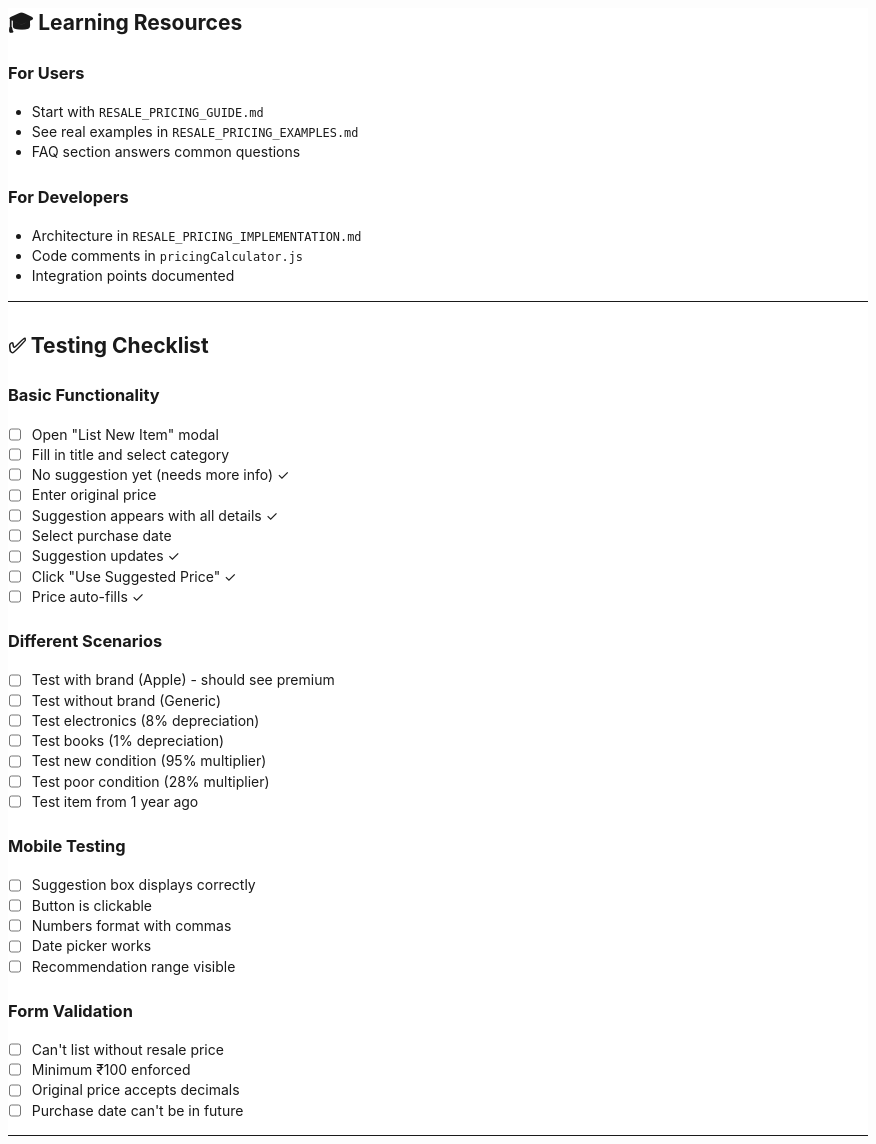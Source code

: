
## 🎓 Learning Resources

### For Users
- Start with `RESALE_PRICING_GUIDE.md`
- See real examples in `RESALE_PRICING_EXAMPLES.md`
- FAQ section answers common questions

### For Developers
- Architecture in `RESALE_PRICING_IMPLEMENTATION.md`
- Code comments in `pricingCalculator.js`
- Integration points documented

---

## ✅ Testing Checklist

### Basic Functionality
- [ ] Open "List New Item" modal
- [ ] Fill in title and select category
- [ ] No suggestion yet (needs more info) ✓
- [ ] Enter original price
- [ ] Suggestion appears with all details ✓
- [ ] Select purchase date
- [ ] Suggestion updates ✓
- [ ] Click "Use Suggested Price" ✓
- [ ] Price auto-fills ✓

### Different Scenarios
- [ ] Test with brand (Apple) - should see premium
- [ ] Test without brand (Generic)
- [ ] Test electronics (8% depreciation)
- [ ] Test books (1% depreciation)
- [ ] Test new condition (95% multiplier)
- [ ] Test poor condition (28% multiplier)
- [ ] Test item from 1 year ago

### Mobile Testing
- [ ] Suggestion box displays correctly
- [ ] Button is clickable
- [ ] Numbers format with commas
- [ ] Date picker works
- [ ] Recommendation range visible

### Form Validation
- [ ] Can't list without resale price
- [ ] Minimum ₹100 enforced
- [ ] Original price accepts decimals
- [ ] Purchase date can't be in future

---